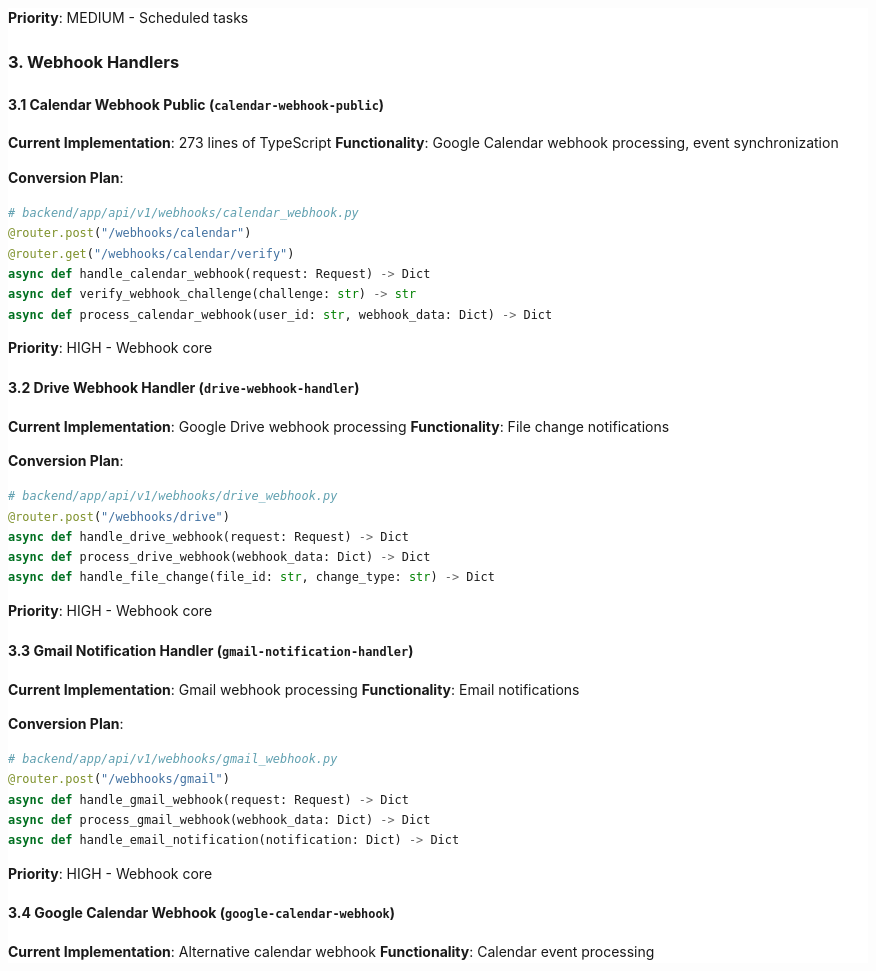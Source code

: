 **Priority**: MEDIUM - Scheduled tasks

### 3. Webhook Handlers

#### 3.1 Calendar Webhook Public (`calendar-webhook-public`)
**Current Implementation**: 273 lines of TypeScript
**Functionality**: Google Calendar webhook processing, event synchronization

**Conversion Plan**:
```python
# backend/app/api/v1/webhooks/calendar_webhook.py
@router.post("/webhooks/calendar")
@router.get("/webhooks/calendar/verify")
async def handle_calendar_webhook(request: Request) -> Dict
async def verify_webhook_challenge(challenge: str) -> str
async def process_calendar_webhook(user_id: str, webhook_data: Dict) -> Dict
```

**Priority**: HIGH - Webhook core

#### 3.2 Drive Webhook Handler (`drive-webhook-handler`)
**Current Implementation**: Google Drive webhook processing
**Functionality**: File change notifications

**Conversion Plan**:
```python
# backend/app/api/v1/webhooks/drive_webhook.py
@router.post("/webhooks/drive")
async def handle_drive_webhook(request: Request) -> Dict
async def process_drive_webhook(webhook_data: Dict) -> Dict
async def handle_file_change(file_id: str, change_type: str) -> Dict
```

**Priority**: HIGH - Webhook core

#### 3.3 Gmail Notification Handler (`gmail-notification-handler`)
**Current Implementation**: Gmail webhook processing
**Functionality**: Email notifications

**Conversion Plan**:
```python
# backend/app/api/v1/webhooks/gmail_webhook.py
@router.post("/webhooks/gmail")
async def handle_gmail_webhook(request: Request) -> Dict
async def process_gmail_webhook(webhook_data: Dict) -> Dict
async def handle_email_notification(notification: Dict) -> Dict
```

**Priority**: HIGH - Webhook core

#### 3.4 Google Calendar Webhook (`google-calendar-webhook`)
**Current Implementation**: Alternative calendar webhook
**Functionality**: Calendar event processing
